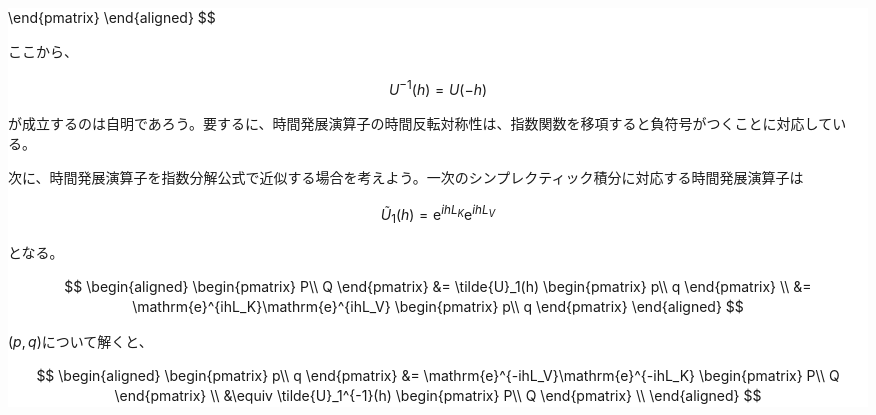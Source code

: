 \end{pmatrix}
\end{aligned}
$$

ここから、

$$
U^{-1}(h) = U(-h)
$$

が成立するのは自明であろう。要するに、時間発展演算子の時間反転対称性は、指数関数を移項すると負符号がつくことに対応している。

次に、時間発展演算子を指数分解公式で近似する場合を考えよう。一次のシンプレクティック積分に対応する時間発展演算子は

$$
\tilde{U}_1(h) = \mathrm{e}^{ihL_K}\mathrm{e}^{ihL_V}
$$

となる。

$$
\begin{aligned}
\begin{pmatrix}
P\\
Q
\end{pmatrix}
&= \tilde{U}_1(h) 
\begin{pmatrix}
p\\
q
\end{pmatrix} \\
&= 
\mathrm{e}^{ihL_K}\mathrm{e}^{ihL_V}
\begin{pmatrix}
p\\
q
\end{pmatrix} 
\end{aligned}
$$

$(p,q)$について解くと、

$$
\begin{aligned}
\begin{pmatrix}
p\\
q
\end{pmatrix}
&= 
\mathrm{e}^{-ihL_V}\mathrm{e}^{-ihL_K}
\begin{pmatrix}
P\\
Q
\end{pmatrix} \\
&\equiv
\tilde{U}_1^{-1}(h) 
\begin{pmatrix}
P\\
Q
\end{pmatrix} \\
\end{aligned}
$$

